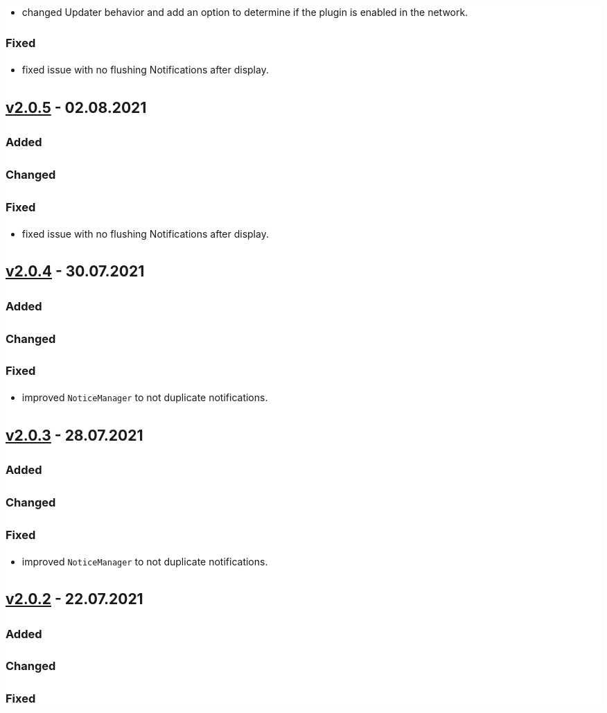 - changed Updater behavior and add an option to determine if the plugin is enabled in the network.

### Fixed

- fixed issue with no flushing Notifications after display.

## [v2.0.5](https://github.com/statik-space/wordpress-statik-commons/tree/v2.0.5) - 02.08.2021

### Added

### Changed

### Fixed

- fixed issue with no flushing Notifications after display.

## [v2.0.4](https://github.com/statik-space/wordpress-statik-commons/tree/v2.0.4) - 30.07.2021

### Added

### Changed

### Fixed

- improved `NoticeManager` to not duplicate notifications.

## [v2.0.3](https://github.com/statik-space/wordpress-statik-commons/tree/v2.0.3) - 28.07.2021

### Added

### Changed

### Fixed

- improved `NoticeManager` to not duplicate notifications.

## [v2.0.2](https://github.com/statik-space/wordpress-statik-commons/tree/v2.0.2) - 22.07.2021

### Added

### Changed

### Fixed
